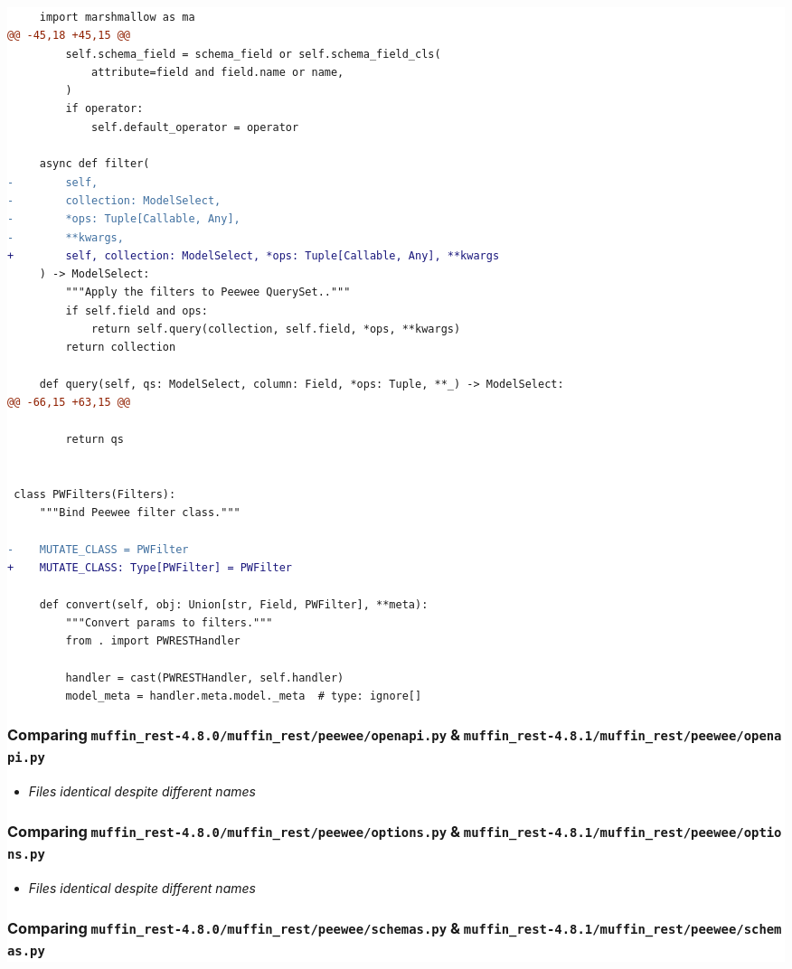 ```diff
     import marshmallow as ma
@@ -45,18 +45,15 @@
         self.schema_field = schema_field or self.schema_field_cls(
             attribute=field and field.name or name,
         )
         if operator:
             self.default_operator = operator
 
     async def filter(
-        self,
-        collection: ModelSelect,
-        *ops: Tuple[Callable, Any],
-        **kwargs,
+        self, collection: ModelSelect, *ops: Tuple[Callable, Any], **kwargs
     ) -> ModelSelect:
         """Apply the filters to Peewee QuerySet.."""
         if self.field and ops:
             return self.query(collection, self.field, *ops, **kwargs)
         return collection
 
     def query(self, qs: ModelSelect, column: Field, *ops: Tuple, **_) -> ModelSelect:
@@ -66,15 +63,15 @@
 
         return qs
 
 
 class PWFilters(Filters):
     """Bind Peewee filter class."""
 
-    MUTATE_CLASS = PWFilter
+    MUTATE_CLASS: Type[PWFilter] = PWFilter
 
     def convert(self, obj: Union[str, Field, PWFilter], **meta):
         """Convert params to filters."""
         from . import PWRESTHandler
 
         handler = cast(PWRESTHandler, self.handler)
         model_meta = handler.meta.model._meta  # type: ignore[]
```

### Comparing `muffin_rest-4.8.0/muffin_rest/peewee/openapi.py` & `muffin_rest-4.8.1/muffin_rest/peewee/openapi.py`

 * *Files identical despite different names*

### Comparing `muffin_rest-4.8.0/muffin_rest/peewee/options.py` & `muffin_rest-4.8.1/muffin_rest/peewee/options.py`

 * *Files identical despite different names*

### Comparing `muffin_rest-4.8.0/muffin_rest/peewee/schemas.py` & `muffin_rest-4.8.1/muffin_rest/peewee/schemas.py`
